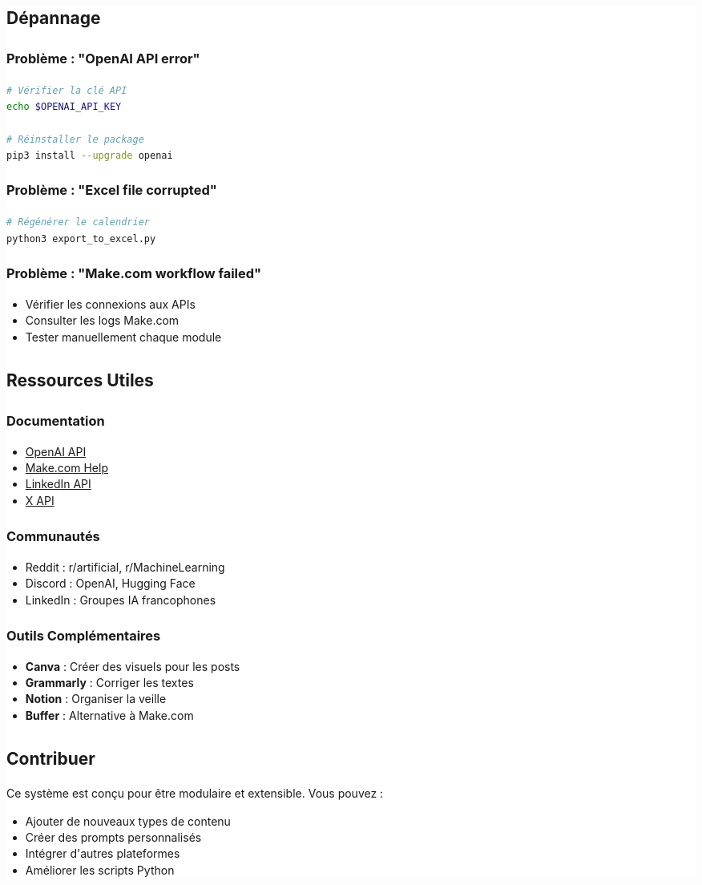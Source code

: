 ## Dépannage

### Problème : "OpenAI API error"
```bash
# Vérifier la clé API
echo $OPENAI_API_KEY

# Réinstaller le package
pip3 install --upgrade openai
```

### Problème : "Excel file corrupted"
```bash
# Régénérer le calendrier
python3 export_to_excel.py
```

### Problème : "Make.com workflow failed"
- Vérifier les connexions aux APIs
- Consulter les logs Make.com
- Tester manuellement chaque module

## Ressources Utiles

### Documentation
- [OpenAI API](https://platform.openai.com/docs)
- [Make.com Help](https://www.make.com/en/help)
- [LinkedIn API](https://learn.microsoft.com/en-us/linkedin/)
- [X API](https://developer.twitter.com/en/docs)

### Communautés
- Reddit : r/artificial, r/MachineLearning
- Discord : OpenAI, Hugging Face
- LinkedIn : Groupes IA francophones

### Outils Complémentaires
- **Canva** : Créer des visuels pour les posts
- **Grammarly** : Corriger les textes
- **Notion** : Organiser la veille
- **Buffer** : Alternative à Make.com

## Contribuer

Ce système est conçu pour être modulaire et extensible. Vous pouvez :

- Ajouter de nouveaux types de contenu
- Créer des prompts personnalisés
- Intégrer d'autres plateformes
- Améliorer les scripts Python
